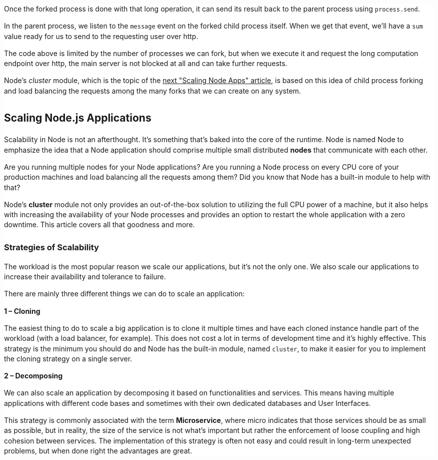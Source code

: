 Once the forked process is done with that long operation, it can send its result back to the parent process using `process.send`.

In the parent process, we listen to the `message` event on the forked child process itself. When we get that event, we’ll have a `sum` value ready for us to send to the requesting user over http.

The code above is limited by the number of processes we can fork, but when we execute it and request the long computation endpoint over http, the main server is not blocked at all and can take further requests.

Node’s *cluster* module, which is the topic of the [next "Scaling Node Apps" article](./README.md#scaling-nodejs-apps), is based on this idea of child process forking and load balancing the requests among the many forks that we can create on any system.

## Scaling Node.js Applications

Scalability in Node is not an afterthought. It’s something that’s baked into the core of the runtime. Node is named Node to emphasize the idea that a Node application should comprise multiple small distributed **nodes** that communicate with each other.

Are you running multiple nodes for your Node applications? Are you running a Node process on every CPU core of your production machines and load balancing all the requests among them? Did you know that Node has a built-in module to help with that?

Node’s **cluster** module not only provides an out-of-the-box solution to utilizing the full CPU power of a machine, but it also helps with increasing the availability of your Node processes and provides an option to restart the whole application with a zero downtime. This article covers all that goodness and more.

### Strategies of Scalability

The workload is the most popular reason we scale our applications, but it’s not the only one. We also scale our applications to increase their availability and tolerance to failure.

There are mainly three different things we can do to scale an application:

**1 – Cloning**

The easiest thing to do to scale a big application is to clone it multiple times and have each cloned instance handle part of the workload (with a load balancer, for example). This does not cost a lot in terms of development time and it’s highly effective. This strategy is the minimum you should do and Node has the built-in module, named `cluster`, to make it easier for you to implement the cloning strategy on a single server.

**2 – Decomposing**

We can also scale an application by decomposing it based on functionalities and services. This means having multiple applications with different code bases and sometimes with their own dedicated databases and User Interfaces.

This strategy is commonly associated with the term **Microservice**, where micro indicates that those services should be as small as possible, but in reality, the size of the service is not what’s important but rather the enforcement of loose coupling and high cohesion between services. The implementation of this strategy is often not easy and could result in long-term unexpected problems, but when done right the advantages are great.
